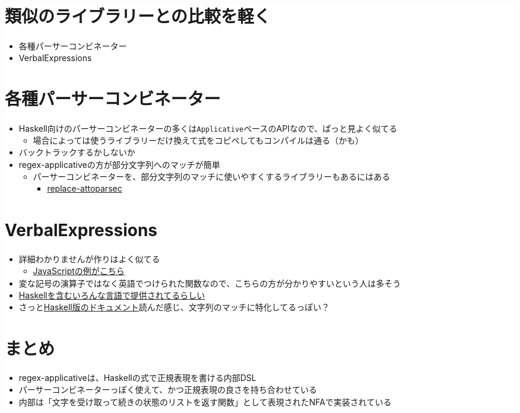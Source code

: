 # 類似のライブラリーとの比較を軽く

- 各種パーサーコンビネーター
- VerbalExpressions

# 各種パーサーコンビネーター

- Haskell向けのパーサーコンビネーターの多くは`Applicative`ベースのAPIなので、ぱっと見よく似てる
    - 場合によっては使うライブラリーだけ換えて式をコピペしてもコンパイルは通る（かも）
- バックトラックするかしないか
- regex-applicativeの方が部分文字列へのマッチが簡単
    - パーサーコンビネーターを、部分文字列のマッチに使いやすくするライブラリーもあるにはある
        - [replace-attoparsec](https://github.com/jamesdbrock/replace-attoparsec)

# VerbalExpressions

- 詳細わかりませんが作りはよく似てる
    - [JavaScriptの例がこちら](https://github.com/VerbalExpressions/JSVerbalExpressions#examples)
- 変な記号の演算子ではなく英語でつけられた関数なので、こちらの方が分かりやすいという人は多そう
- [Haskellを含むいろんな言語で提供されてるらしい](https://github.com/VerbalExpressions)
- さっと[Haskell版のドキュメント](http://hackage.haskell.org/package/verbalexpressions-1.0.0.0/docs/Text-Regex-VerbalExpressions.html)読んだ感じ、文字列のマッチに特化してるっぽい？

# まとめ

- regex-applicativeは、Haskellの式で正規表現を書ける内部DSL
- パーサーコンビネーターっぽく使えて、かつ正規表現の良さを持ち合わせている
- 内部は「文字を受け取って続きの状態のリストを返す関数」として表現されたNFAで実装されている
